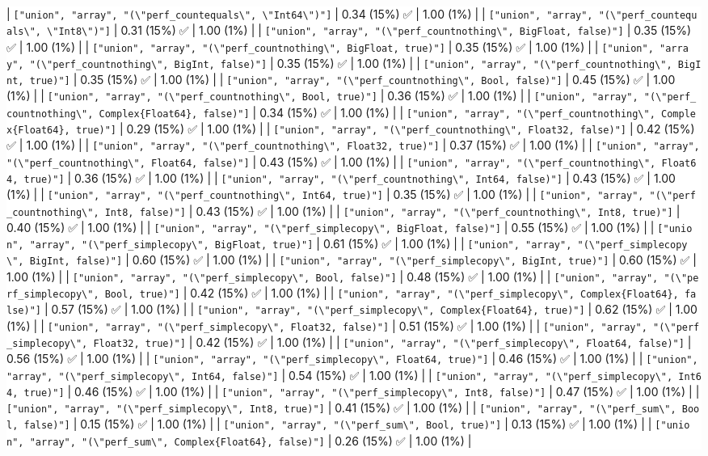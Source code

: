 | `["union", "array", "(\"perf_countequals\", \"Int64\")"]` | 0.34 (15%) :white_check_mark: | 1.00 (1%)  |
| `["union", "array", "(\"perf_countequals\", \"Int8\")"]` | 0.31 (15%) :white_check_mark: | 1.00 (1%)  |
| `["union", "array", "(\"perf_countnothing\", BigFloat, false)"]` | 0.35 (15%) :white_check_mark: | 1.00 (1%)  |
| `["union", "array", "(\"perf_countnothing\", BigFloat, true)"]` | 0.35 (15%) :white_check_mark: | 1.00 (1%)  |
| `["union", "array", "(\"perf_countnothing\", BigInt, false)"]` | 0.35 (15%) :white_check_mark: | 1.00 (1%)  |
| `["union", "array", "(\"perf_countnothing\", BigInt, true)"]` | 0.35 (15%) :white_check_mark: | 1.00 (1%)  |
| `["union", "array", "(\"perf_countnothing\", Bool, false)"]` | 0.45 (15%) :white_check_mark: | 1.00 (1%)  |
| `["union", "array", "(\"perf_countnothing\", Bool, true)"]` | 0.36 (15%) :white_check_mark: | 1.00 (1%)  |
| `["union", "array", "(\"perf_countnothing\", Complex{Float64}, false)"]` | 0.34 (15%) :white_check_mark: | 1.00 (1%)  |
| `["union", "array", "(\"perf_countnothing\", Complex{Float64}, true)"]` | 0.29 (15%) :white_check_mark: | 1.00 (1%)  |
| `["union", "array", "(\"perf_countnothing\", Float32, false)"]` | 0.42 (15%) :white_check_mark: | 1.00 (1%)  |
| `["union", "array", "(\"perf_countnothing\", Float32, true)"]` | 0.37 (15%) :white_check_mark: | 1.00 (1%)  |
| `["union", "array", "(\"perf_countnothing\", Float64, false)"]` | 0.43 (15%) :white_check_mark: | 1.00 (1%)  |
| `["union", "array", "(\"perf_countnothing\", Float64, true)"]` | 0.36 (15%) :white_check_mark: | 1.00 (1%)  |
| `["union", "array", "(\"perf_countnothing\", Int64, false)"]` | 0.43 (15%) :white_check_mark: | 1.00 (1%)  |
| `["union", "array", "(\"perf_countnothing\", Int64, true)"]` | 0.35 (15%) :white_check_mark: | 1.00 (1%)  |
| `["union", "array", "(\"perf_countnothing\", Int8, false)"]` | 0.43 (15%) :white_check_mark: | 1.00 (1%)  |
| `["union", "array", "(\"perf_countnothing\", Int8, true)"]` | 0.40 (15%) :white_check_mark: | 1.00 (1%)  |
| `["union", "array", "(\"perf_simplecopy\", BigFloat, false)"]` | 0.55 (15%) :white_check_mark: | 1.00 (1%)  |
| `["union", "array", "(\"perf_simplecopy\", BigFloat, true)"]` | 0.61 (15%) :white_check_mark: | 1.00 (1%)  |
| `["union", "array", "(\"perf_simplecopy\", BigInt, false)"]` | 0.60 (15%) :white_check_mark: | 1.00 (1%)  |
| `["union", "array", "(\"perf_simplecopy\", BigInt, true)"]` | 0.60 (15%) :white_check_mark: | 1.00 (1%)  |
| `["union", "array", "(\"perf_simplecopy\", Bool, false)"]` | 0.48 (15%) :white_check_mark: | 1.00 (1%)  |
| `["union", "array", "(\"perf_simplecopy\", Bool, true)"]` | 0.42 (15%) :white_check_mark: | 1.00 (1%)  |
| `["union", "array", "(\"perf_simplecopy\", Complex{Float64}, false)"]` | 0.57 (15%) :white_check_mark: | 1.00 (1%)  |
| `["union", "array", "(\"perf_simplecopy\", Complex{Float64}, true)"]` | 0.62 (15%) :white_check_mark: | 1.00 (1%)  |
| `["union", "array", "(\"perf_simplecopy\", Float32, false)"]` | 0.51 (15%) :white_check_mark: | 1.00 (1%)  |
| `["union", "array", "(\"perf_simplecopy\", Float32, true)"]` | 0.42 (15%) :white_check_mark: | 1.00 (1%)  |
| `["union", "array", "(\"perf_simplecopy\", Float64, false)"]` | 0.56 (15%) :white_check_mark: | 1.00 (1%)  |
| `["union", "array", "(\"perf_simplecopy\", Float64, true)"]` | 0.46 (15%) :white_check_mark: | 1.00 (1%)  |
| `["union", "array", "(\"perf_simplecopy\", Int64, false)"]` | 0.54 (15%) :white_check_mark: | 1.00 (1%)  |
| `["union", "array", "(\"perf_simplecopy\", Int64, true)"]` | 0.46 (15%) :white_check_mark: | 1.00 (1%)  |
| `["union", "array", "(\"perf_simplecopy\", Int8, false)"]` | 0.47 (15%) :white_check_mark: | 1.00 (1%)  |
| `["union", "array", "(\"perf_simplecopy\", Int8, true)"]` | 0.41 (15%) :white_check_mark: | 1.00 (1%)  |
| `["union", "array", "(\"perf_sum\", Bool, false)"]` | 0.15 (15%) :white_check_mark: | 1.00 (1%)  |
| `["union", "array", "(\"perf_sum\", Bool, true)"]` | 0.13 (15%) :white_check_mark: | 1.00 (1%)  |
| `["union", "array", "(\"perf_sum\", Complex{Float64}, false)"]` | 0.26 (15%) :white_check_mark: | 1.00 (1%)  |